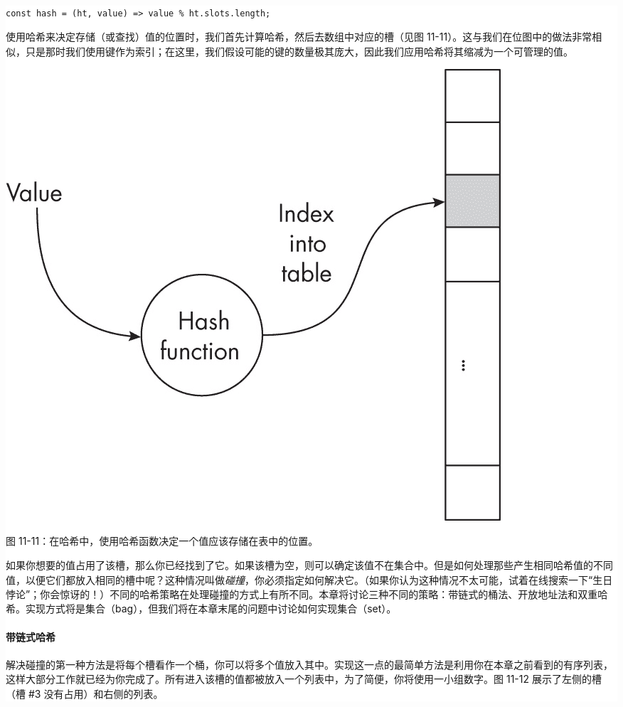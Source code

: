 ```
const hash = (ht, value) => value % ht.slots.length;
```

使用哈希来决定存储（或查找）值的位置时，我们首先计算哈希，然后去数组中对应的槽（见图 11-11）。这与我们在位图中的做法非常相似，只是那时我们使用键作为索引；在这里，我们假设可能的键的数量极其庞大，因此我们应用哈希将其缩减为一个可管理的值。

![](img/Figure11-11.jpg)

图 11-11：在哈希中，使用哈希函数决定一个值应该存储在表中的位置。

如果你想要的值占用了该槽，那么你已经找到了它。如果该槽为空，则可以确定该值不在集合中。但是如何处理那些产生相同哈希值的不同值，以便它们都放入相同的槽中呢？这种情况叫做*碰撞*，你必须指定如何解决它。（如果你认为这种情况不太可能，试着在线搜索一下“生日悖论”；你会惊讶的！）不同的哈希策略在处理碰撞的方式上有所不同。本章将讨论三种不同的策略：带链式的桶法、开放地址法和双重哈希。实现方式将是集合（bag），但我们将在本章末尾的问题中讨论如何实现集合（set）。

#### 带链式哈希

解决碰撞的第一种方法是将每个槽看作一个桶，你可以将多个值放入其中。实现这一点的最简单方法是利用你在本章之前看到的有序列表，这样大部分工作就已经为你完成了。所有进入该槽的值都被放入一个列表中，为了简便，你将使用一小组数字。图 11-12 展示了左侧的槽（槽 #3 没有占用）和右侧的列表。
